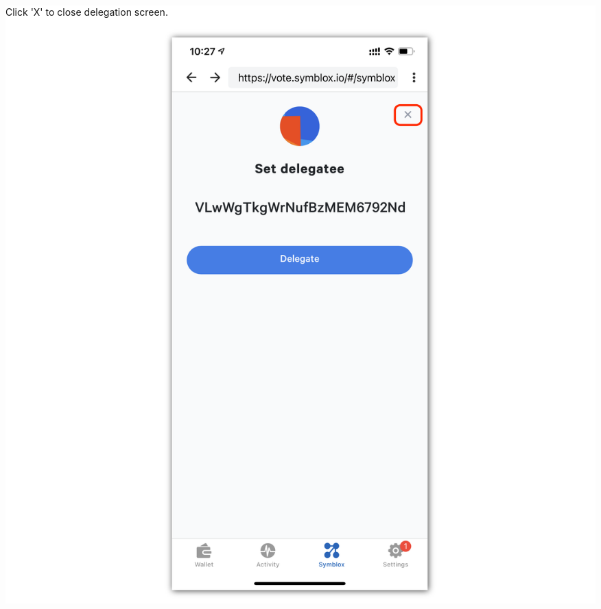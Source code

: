 Click 'X' to close delegation screen.
<p align="center">
<img src="../assets/Voting_9.png" width="400"/>
</p>    
